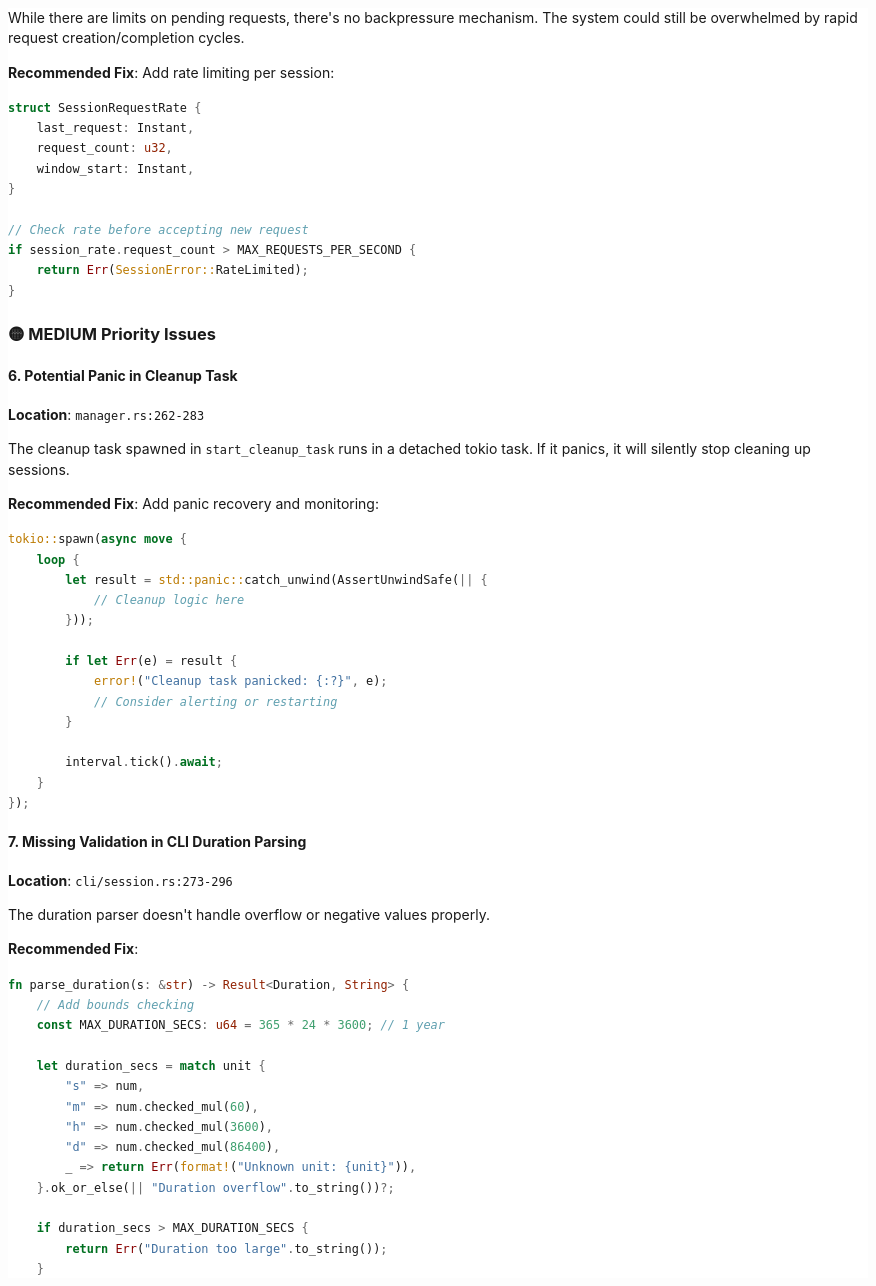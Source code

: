 While there are limits on pending requests, there's no backpressure mechanism. The system could still be overwhelmed by rapid request creation/completion cycles.

**Recommended Fix**:
Add rate limiting per session:
```rust
struct SessionRequestRate {
    last_request: Instant,
    request_count: u32,
    window_start: Instant,
}

// Check rate before accepting new request
if session_rate.request_count > MAX_REQUESTS_PER_SECOND {
    return Err(SessionError::RateLimited);
}
```

### 🟡 MEDIUM Priority Issues

#### 6. **Potential Panic in Cleanup Task**
**Location**: `manager.rs:262-283`

The cleanup task spawned in `start_cleanup_task` runs in a detached tokio task. If it panics, it will silently stop cleaning up sessions.

**Recommended Fix**:
Add panic recovery and monitoring:
```rust
tokio::spawn(async move {
    loop {
        let result = std::panic::catch_unwind(AssertUnwindSafe(|| {
            // Cleanup logic here
        }));
        
        if let Err(e) = result {
            error!("Cleanup task panicked: {:?}", e);
            // Consider alerting or restarting
        }
        
        interval.tick().await;
    }
});
```

#### 7. **Missing Validation in CLI Duration Parsing**
**Location**: `cli/session.rs:273-296`

The duration parser doesn't handle overflow or negative values properly.

**Recommended Fix**:
```rust
fn parse_duration(s: &str) -> Result<Duration, String> {
    // Add bounds checking
    const MAX_DURATION_SECS: u64 = 365 * 24 * 3600; // 1 year
    
    let duration_secs = match unit {
        "s" => num,
        "m" => num.checked_mul(60),
        "h" => num.checked_mul(3600),
        "d" => num.checked_mul(86400),
        _ => return Err(format!("Unknown unit: {unit}")),
    }.ok_or_else(|| "Duration overflow".to_string())?;
    
    if duration_secs > MAX_DURATION_SECS {
        return Err("Duration too large".to_string());
    }
```